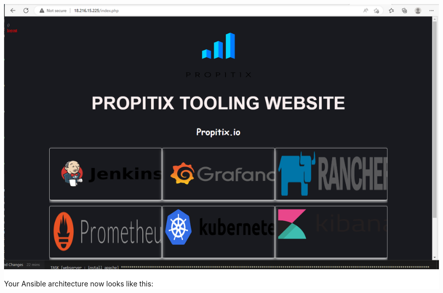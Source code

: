 ![Probitix Tooling2](./Images/Probitix%20Tooling2.png)

Your Ansible architecture now looks like this:
